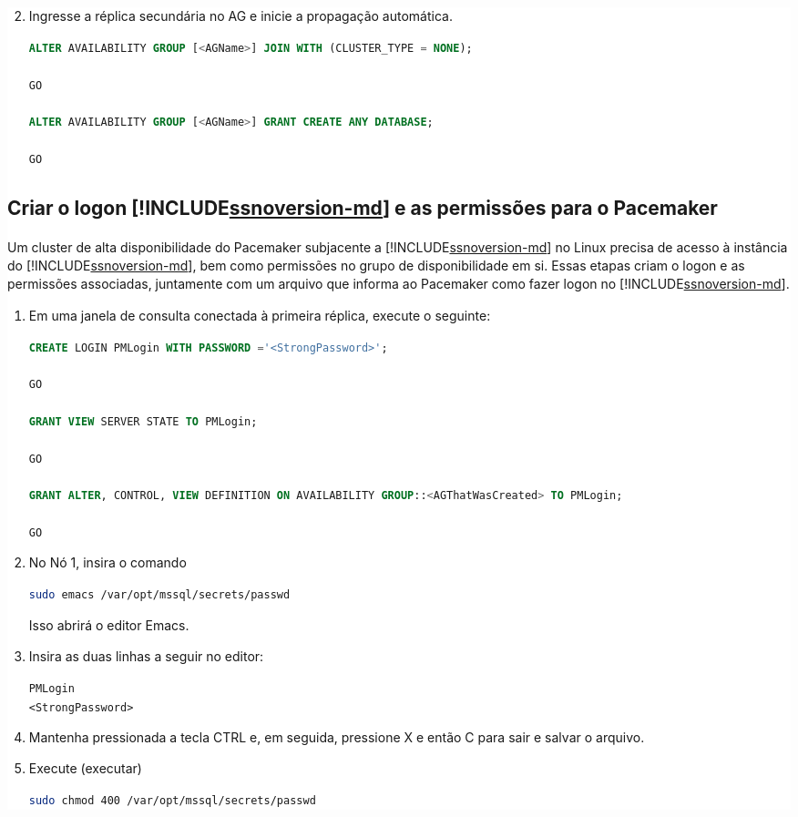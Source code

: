 2.  Ingresse a réplica secundária no AG e inicie a propagação automática.
    
    ```SQL
    ALTER AVAILABILITY GROUP [<AGName>] JOIN WITH (CLUSTER_TYPE = NONE);
    
    GO
    
    ALTER AVAILABILITY GROUP [<AGName>] GRANT CREATE ANY DATABASE;
    
    GO
    ```

## <a name="create-the-ssnoversion-md-login-and-permissions-for-pacemaker"></a>Criar o logon [!INCLUDE[ssnoversion-md](../includes/ssnoversion-md.md)] e as permissões para o Pacemaker

Um cluster de alta disponibilidade do Pacemaker subjacente a [!INCLUDE[ssnoversion-md](../includes/ssnoversion-md.md)] no Linux precisa de acesso à instância do [!INCLUDE[ssnoversion-md](../includes/ssnoversion-md.md)], bem como permissões no grupo de disponibilidade em si. Essas etapas criam o logon e as permissões associadas, juntamente com um arquivo que informa ao Pacemaker como fazer logon no [!INCLUDE[ssnoversion-md](../includes/ssnoversion-md.md)].

1.  Em uma janela de consulta conectada à primeira réplica, execute o seguinte:

    ```SQL
    CREATE LOGIN PMLogin WITH PASSWORD ='<StrongPassword>';
    
    GO
    
    GRANT VIEW SERVER STATE TO PMLogin;
    
    GO
    
    GRANT ALTER, CONTROL, VIEW DEFINITION ON AVAILABILITY GROUP::<AGThatWasCreated> TO PMLogin;
    
    GO
    ```
    
2.  No Nó 1, insira o comando 
    ```bash
    sudo emacs /var/opt/mssql/secrets/passwd
    ```
    
    Isso abrirá o editor Emacs.
    
3.  Insira as duas linhas a seguir no editor:

    ```
    PMLogin
    <StrongPassword>
    ```
    
4.  Mantenha pressionada a tecla CTRL e, em seguida, pressione X e então C para sair e salvar o arquivo.

5.  Execute (executar) 
    ```bash
    sudo chmod 400 /var/opt/mssql/secrets/passwd
    ```
    